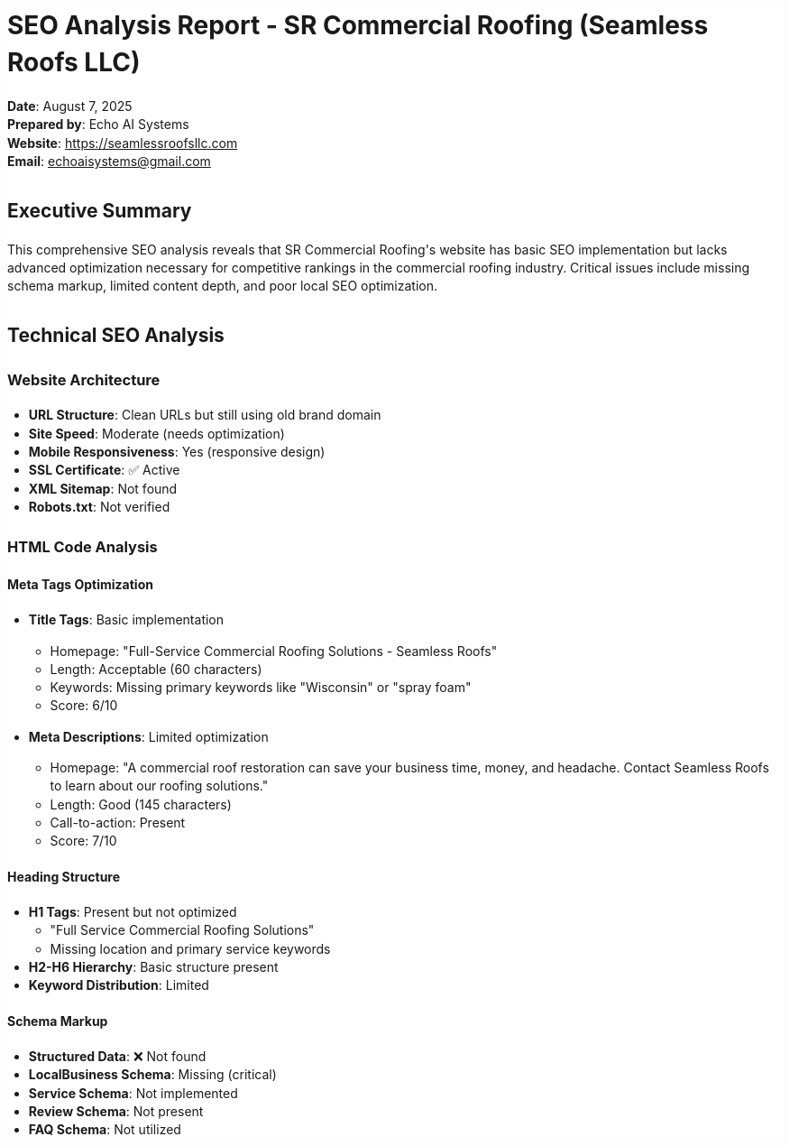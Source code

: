 # SEO Analysis Report - SR Commercial Roofing (Seamless Roofs LLC)
**Date**: August 7, 2025  
**Prepared by**: Echo AI Systems  
**Website**: https://seamlessroofsllc.com  
**Email**: echoaisystems@gmail.com

## Executive Summary
This comprehensive SEO analysis reveals that SR Commercial Roofing's website has basic SEO implementation but lacks advanced optimization necessary for competitive rankings in the commercial roofing industry. Critical issues include missing schema markup, limited content depth, and poor local SEO optimization.

## Technical SEO Analysis

### Website Architecture
- **URL Structure**: Clean URLs but still using old brand domain
- **Site Speed**: Moderate (needs optimization)
- **Mobile Responsiveness**: Yes (responsive design)
- **SSL Certificate**: ✅ Active
- **XML Sitemap**: Not found
- **Robots.txt**: Not verified

### HTML Code Analysis

#### Meta Tags Optimization
- **Title Tags**: Basic implementation
  - Homepage: "Full-Service Commercial Roofing Solutions - Seamless Roofs"
  - Length: Acceptable (60 characters)
  - Keywords: Missing primary keywords like "Wisconsin" or "spray foam"
  - Score: 6/10

- **Meta Descriptions**: Limited optimization
  - Homepage: "A commercial roof restoration can save your business time, money, and headache. Contact Seamless Roofs to learn about our roofing solutions."
  - Length: Good (145 characters)
  - Call-to-action: Present
  - Score: 7/10

#### Heading Structure
- **H1 Tags**: Present but not optimized
  - "Full Service Commercial Roofing Solutions"
  - Missing location and primary service keywords
- **H2-H6 Hierarchy**: Basic structure present
- **Keyword Distribution**: Limited

#### Schema Markup
- **Structured Data**: ❌ Not found
- **LocalBusiness Schema**: Missing (critical)
- **Service Schema**: Not implemented
- **Review Schema**: Not present
- **FAQ Schema**: Not utilized
